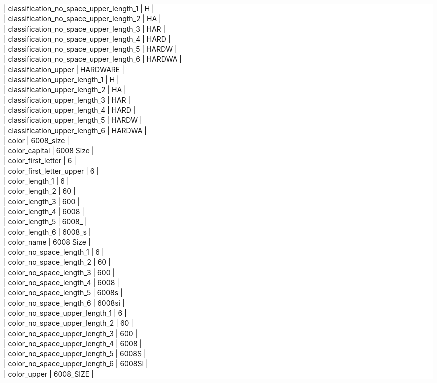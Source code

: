 | classification_no_space_upper_length_1 | H |  
| classification_no_space_upper_length_2 | HA |  
| classification_no_space_upper_length_3 | HAR |  
| classification_no_space_upper_length_4 | HARD |  
| classification_no_space_upper_length_5 | HARDW |  
| classification_no_space_upper_length_6 | HARDWA |  
| classification_upper | HARDWARE |  
| classification_upper_length_1 | H |  
| classification_upper_length_2 | HA |  
| classification_upper_length_3 | HAR |  
| classification_upper_length_4 | HARD |  
| classification_upper_length_5 | HARDW |  
| classification_upper_length_6 | HARDWA |  
| color | 6008_size |  
| color_capital | 6008 Size |  
| color_first_letter | 6 |  
| color_first_letter_upper | 6 |  
| color_length_1 | 6 |  
| color_length_2 | 60 |  
| color_length_3 | 600 |  
| color_length_4 | 6008 |  
| color_length_5 | 6008_ |  
| color_length_6 | 6008_s |  
| color_name | 6008 Size |  
| color_no_space_length_1 | 6 |  
| color_no_space_length_2 | 60 |  
| color_no_space_length_3 | 600 |  
| color_no_space_length_4 | 6008 |  
| color_no_space_length_5 | 6008s |  
| color_no_space_length_6 | 6008si |  
| color_no_space_upper_length_1 | 6 |  
| color_no_space_upper_length_2 | 60 |  
| color_no_space_upper_length_3 | 600 |  
| color_no_space_upper_length_4 | 6008 |  
| color_no_space_upper_length_5 | 6008S |  
| color_no_space_upper_length_6 | 6008SI |  
| color_upper | 6008_SIZE |  